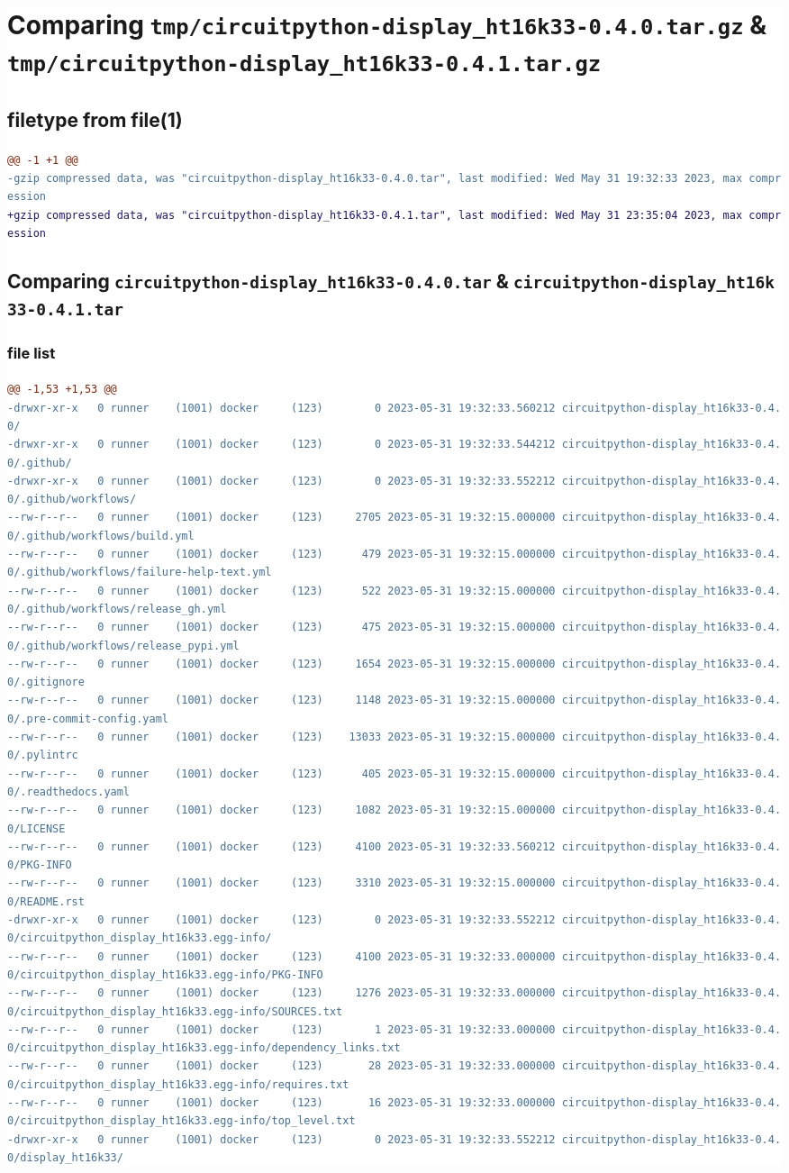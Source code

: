 # Comparing `tmp/circuitpython-display_ht16k33-0.4.0.tar.gz` & `tmp/circuitpython-display_ht16k33-0.4.1.tar.gz`

## filetype from file(1)

```diff
@@ -1 +1 @@
-gzip compressed data, was "circuitpython-display_ht16k33-0.4.0.tar", last modified: Wed May 31 19:32:33 2023, max compression
+gzip compressed data, was "circuitpython-display_ht16k33-0.4.1.tar", last modified: Wed May 31 23:35:04 2023, max compression
```

## Comparing `circuitpython-display_ht16k33-0.4.0.tar` & `circuitpython-display_ht16k33-0.4.1.tar`

### file list

```diff
@@ -1,53 +1,53 @@
-drwxr-xr-x   0 runner    (1001) docker     (123)        0 2023-05-31 19:32:33.560212 circuitpython-display_ht16k33-0.4.0/
-drwxr-xr-x   0 runner    (1001) docker     (123)        0 2023-05-31 19:32:33.544212 circuitpython-display_ht16k33-0.4.0/.github/
-drwxr-xr-x   0 runner    (1001) docker     (123)        0 2023-05-31 19:32:33.552212 circuitpython-display_ht16k33-0.4.0/.github/workflows/
--rw-r--r--   0 runner    (1001) docker     (123)     2705 2023-05-31 19:32:15.000000 circuitpython-display_ht16k33-0.4.0/.github/workflows/build.yml
--rw-r--r--   0 runner    (1001) docker     (123)      479 2023-05-31 19:32:15.000000 circuitpython-display_ht16k33-0.4.0/.github/workflows/failure-help-text.yml
--rw-r--r--   0 runner    (1001) docker     (123)      522 2023-05-31 19:32:15.000000 circuitpython-display_ht16k33-0.4.0/.github/workflows/release_gh.yml
--rw-r--r--   0 runner    (1001) docker     (123)      475 2023-05-31 19:32:15.000000 circuitpython-display_ht16k33-0.4.0/.github/workflows/release_pypi.yml
--rw-r--r--   0 runner    (1001) docker     (123)     1654 2023-05-31 19:32:15.000000 circuitpython-display_ht16k33-0.4.0/.gitignore
--rw-r--r--   0 runner    (1001) docker     (123)     1148 2023-05-31 19:32:15.000000 circuitpython-display_ht16k33-0.4.0/.pre-commit-config.yaml
--rw-r--r--   0 runner    (1001) docker     (123)    13033 2023-05-31 19:32:15.000000 circuitpython-display_ht16k33-0.4.0/.pylintrc
--rw-r--r--   0 runner    (1001) docker     (123)      405 2023-05-31 19:32:15.000000 circuitpython-display_ht16k33-0.4.0/.readthedocs.yaml
--rw-r--r--   0 runner    (1001) docker     (123)     1082 2023-05-31 19:32:15.000000 circuitpython-display_ht16k33-0.4.0/LICENSE
--rw-r--r--   0 runner    (1001) docker     (123)     4100 2023-05-31 19:32:33.560212 circuitpython-display_ht16k33-0.4.0/PKG-INFO
--rw-r--r--   0 runner    (1001) docker     (123)     3310 2023-05-31 19:32:15.000000 circuitpython-display_ht16k33-0.4.0/README.rst
-drwxr-xr-x   0 runner    (1001) docker     (123)        0 2023-05-31 19:32:33.552212 circuitpython-display_ht16k33-0.4.0/circuitpython_display_ht16k33.egg-info/
--rw-r--r--   0 runner    (1001) docker     (123)     4100 2023-05-31 19:32:33.000000 circuitpython-display_ht16k33-0.4.0/circuitpython_display_ht16k33.egg-info/PKG-INFO
--rw-r--r--   0 runner    (1001) docker     (123)     1276 2023-05-31 19:32:33.000000 circuitpython-display_ht16k33-0.4.0/circuitpython_display_ht16k33.egg-info/SOURCES.txt
--rw-r--r--   0 runner    (1001) docker     (123)        1 2023-05-31 19:32:33.000000 circuitpython-display_ht16k33-0.4.0/circuitpython_display_ht16k33.egg-info/dependency_links.txt
--rw-r--r--   0 runner    (1001) docker     (123)       28 2023-05-31 19:32:33.000000 circuitpython-display_ht16k33-0.4.0/circuitpython_display_ht16k33.egg-info/requires.txt
--rw-r--r--   0 runner    (1001) docker     (123)       16 2023-05-31 19:32:33.000000 circuitpython-display_ht16k33-0.4.0/circuitpython_display_ht16k33.egg-info/top_level.txt
-drwxr-xr-x   0 runner    (1001) docker     (123)        0 2023-05-31 19:32:33.552212 circuitpython-display_ht16k33-0.4.0/display_ht16k33/
```